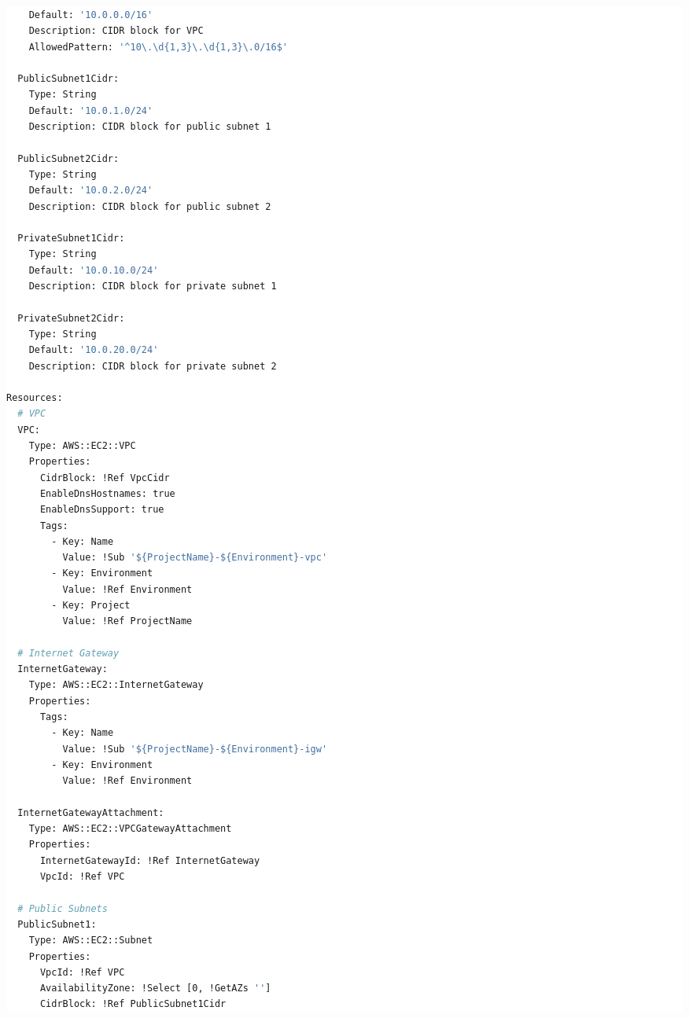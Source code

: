    ```bash
       Default: '10.0.0.0/16'
       Description: CIDR block for VPC
       AllowedPattern: '^10\.\d{1,3}\.\d{1,3}\.0/16$'
     
     PublicSubnet1Cidr:
       Type: String
       Default: '10.0.1.0/24'
       Description: CIDR block for public subnet 1
     
     PublicSubnet2Cidr:
       Type: String
       Default: '10.0.2.0/24'
       Description: CIDR block for public subnet 2
     
     PrivateSubnet1Cidr:
       Type: String
       Default: '10.0.10.0/24'
       Description: CIDR block for private subnet 1
     
     PrivateSubnet2Cidr:
       Type: String
       Default: '10.0.20.0/24'
       Description: CIDR block for private subnet 2
   
   Resources:
     # VPC
     VPC:
       Type: AWS::EC2::VPC
       Properties:
         CidrBlock: !Ref VpcCidr
         EnableDnsHostnames: true
         EnableDnsSupport: true
         Tags:
           - Key: Name
             Value: !Sub '${ProjectName}-${Environment}-vpc'
           - Key: Environment
             Value: !Ref Environment
           - Key: Project
             Value: !Ref ProjectName
     
     # Internet Gateway
     InternetGateway:
       Type: AWS::EC2::InternetGateway
       Properties:
         Tags:
           - Key: Name
             Value: !Sub '${ProjectName}-${Environment}-igw'
           - Key: Environment
             Value: !Ref Environment
     
     InternetGatewayAttachment:
       Type: AWS::EC2::VPCGatewayAttachment
       Properties:
         InternetGatewayId: !Ref InternetGateway
         VpcId: !Ref VPC
     
     # Public Subnets
     PublicSubnet1:
       Type: AWS::EC2::Subnet
       Properties:
         VpcId: !Ref VPC
         AvailabilityZone: !Select [0, !GetAZs '']
         CidrBlock: !Ref PublicSubnet1Cidr
   ```